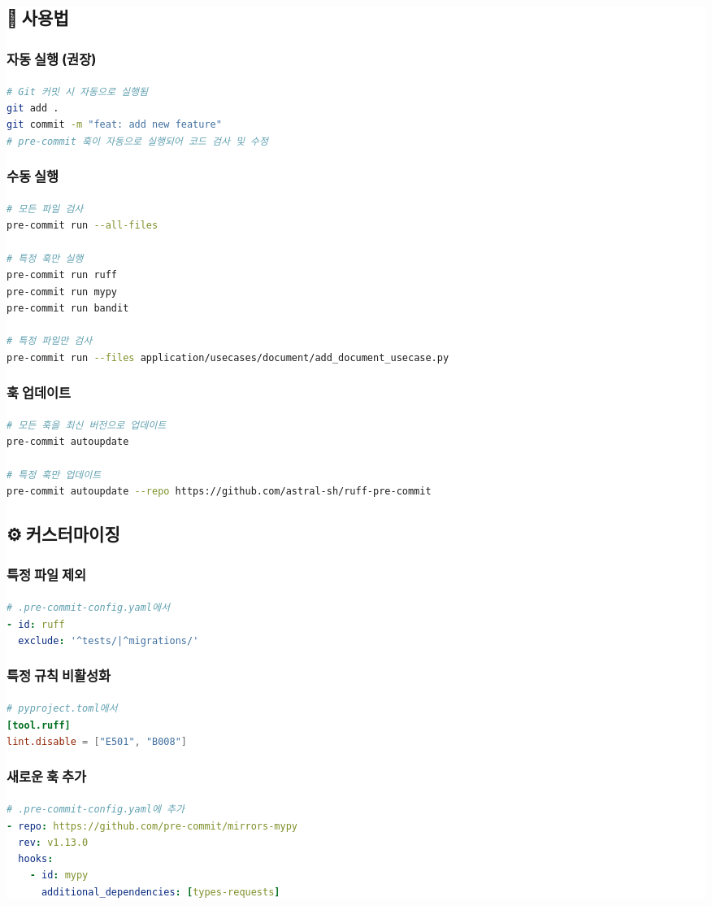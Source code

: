 ## 🎯 사용법

### 자동 실행 (권장)
```bash
# Git 커밋 시 자동으로 실행됨
git add .
git commit -m "feat: add new feature"
# pre-commit 훅이 자동으로 실행되어 코드 검사 및 수정
```

### 수동 실행
```bash
# 모든 파일 검사
pre-commit run --all-files

# 특정 훅만 실행
pre-commit run ruff
pre-commit run mypy
pre-commit run bandit

# 특정 파일만 검사
pre-commit run --files application/usecases/document/add_document_usecase.py
```

### 훅 업데이트
```bash
# 모든 훅을 최신 버전으로 업데이트
pre-commit autoupdate

# 특정 훅만 업데이트
pre-commit autoupdate --repo https://github.com/astral-sh/ruff-pre-commit
```

## ⚙️ 커스터마이징

### 특정 파일 제외
```yaml
# .pre-commit-config.yaml에서
- id: ruff
  exclude: '^tests/|^migrations/'
```

### 특정 규칙 비활성화
```toml
# pyproject.toml에서
[tool.ruff]
lint.disable = ["E501", "B008"]
```

### 새로운 훅 추가
```yaml
# .pre-commit-config.yaml에 추가
- repo: https://github.com/pre-commit/mirrors-mypy
  rev: v1.13.0
  hooks:
    - id: mypy
      additional_dependencies: [types-requests]
```
